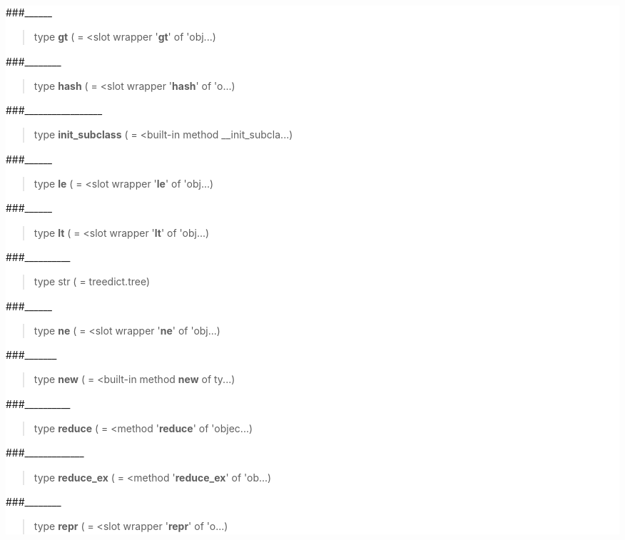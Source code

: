 ###\_\_\_\_\_\_


> type __gt__ ( = <slot wrapper '__gt__' of 'obj...)



###\_\_\_\_\_\_\_\_


> type __hash__ ( = <slot wrapper '__hash__' of 'o...)



###\_\_\_\_\_\_\_\_\_\_\_\_\_\_\_\_\_


> type __init_subclass__ ( = <built-in method __init_subcla...)



###\_\_\_\_\_\_


> type __le__ ( = <slot wrapper '__le__' of 'obj...)



###\_\_\_\_\_\_


> type __lt__ ( = <slot wrapper '__lt__' of 'obj...)



###\_\_\_\_\_\_\_\_\_\_


> type str ( = treedict.tree)



###\_\_\_\_\_\_


> type __ne__ ( = <slot wrapper '__ne__' of 'obj...)



###\_\_\_\_\_\_\_


> type __new__ ( = <built-in method __new__ of ty...)



###\_\_\_\_\_\_\_\_\_\_


> type __reduce__ ( = <method '__reduce__' of 'objec...)



###\_\_\_\_\_\_\_\_\_\_\_\_\_


> type __reduce_ex__ ( = <method '__reduce_ex__' of 'ob...)



###\_\_\_\_\_\_\_\_


> type __repr__ ( = <slot wrapper '__repr__' of 'o...)
